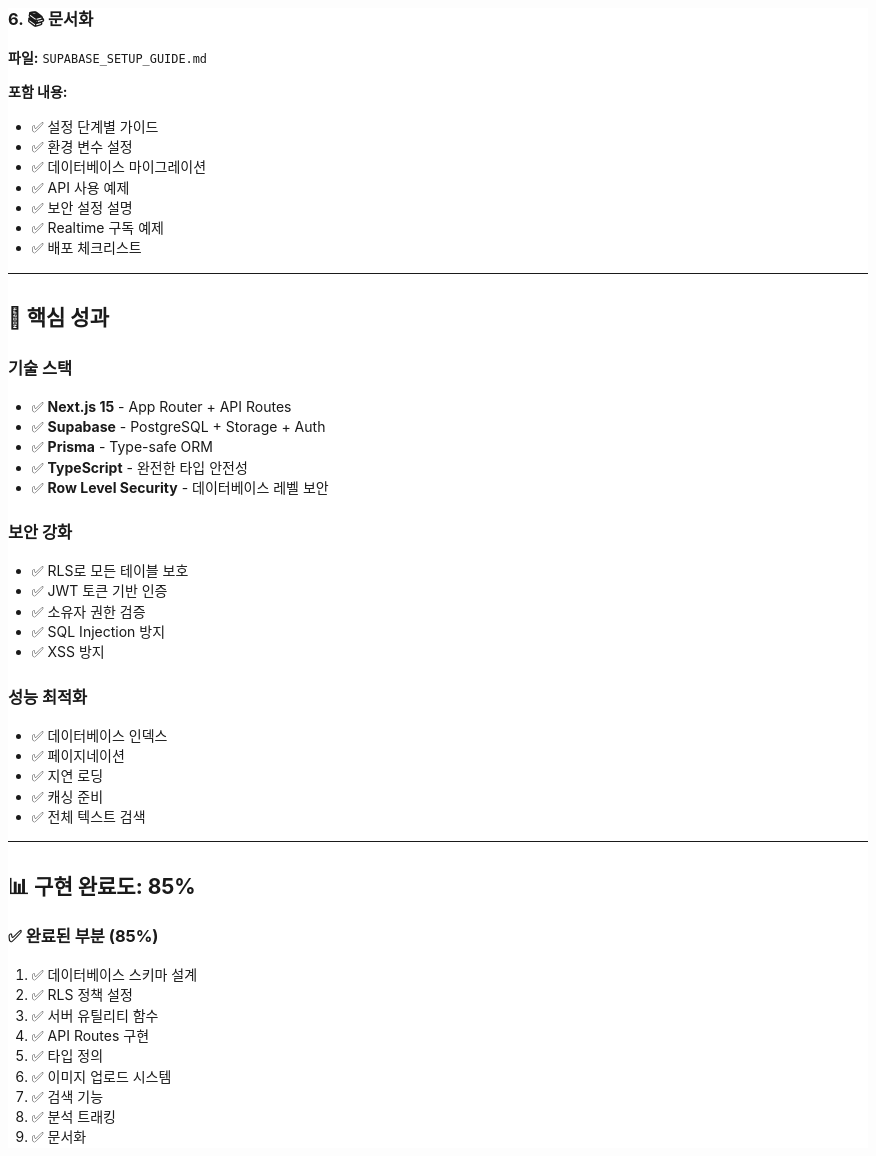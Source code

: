
### 6. 📚 문서화

**파일:** `SUPABASE_SETUP_GUIDE.md`

**포함 내용:**
- ✅ 설정 단계별 가이드
- ✅ 환경 변수 설정
- ✅ 데이터베이스 마이그레이션
- ✅ API 사용 예제
- ✅ 보안 설정 설명
- ✅ Realtime 구독 예제
- ✅ 배포 체크리스트

---

## 🎯 핵심 성과

### 기술 스택
- ✅ **Next.js 15** - App Router + API Routes
- ✅ **Supabase** - PostgreSQL + Storage + Auth
- ✅ **Prisma** - Type-safe ORM
- ✅ **TypeScript** - 완전한 타입 안전성
- ✅ **Row Level Security** - 데이터베이스 레벨 보안

### 보안 강화
- ✅ RLS로 모든 테이블 보호
- ✅ JWT 토큰 기반 인증
- ✅ 소유자 권한 검증
- ✅ SQL Injection 방지
- ✅ XSS 방지

### 성능 최적화
- ✅ 데이터베이스 인덱스
- ✅ 페이지네이션
- ✅ 지연 로딩
- ✅ 캐싱 준비
- ✅ 전체 텍스트 검색

---

## 📊 구현 완료도: **85%**

### ✅ 완료된 부분 (85%)
1. ✅ 데이터베이스 스키마 설계
2. ✅ RLS 정책 설정
3. ✅ 서버 유틸리티 함수
4. ✅ API Routes 구현
5. ✅ 타입 정의
6. ✅ 이미지 업로드 시스템
7. ✅ 검색 기능
8. ✅ 분석 트래킹
9. ✅ 문서화

